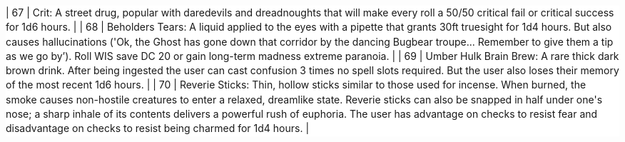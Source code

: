 | 67  | Crit: A street drug, popular with daredevils and dreadnoughts that will make every roll a 50/50 critical fail or critical success for 1d6 hours.                                                                                                                                                                                                                                                                                                                                                                                                                                                                                                                                                                                                                                                                                                                                                                                                                                                                                                                                                                                                                                                                                                                                                            |
| 68  | Beholders Tears: A liquid applied to the eyes with a pipette that grants 30ft truesight for 1d4 hours. But also causes hallucinations ('Ok, the Ghost has gone down that corridor by the dancing Bugbear troupe... Remember to give them a tip as we go by’). Roll WIS save DC 20 or gain long-term madness extreme paranoia.                                                                                                                                                                                                                                                                                                                                                                                                                                                                                                                                                                                                                                                                                                                                                                                                                                                                                                                                                                               |
| 69  | Umber Hulk Brain Brew: A rare thick dark brown drink. After being ingested the user can cast confusion 3 times no spell slots required. But the user also loses their memory of the most recent 1d6 hours.                                                                                                                                                                                                                                                                                                                                                                                                                                                                                                                                                                                                                                                                                                                                                                                                                                                                                                                                                                                                                                                                                                  |
| 70  | Reverie Sticks: Thin, hollow sticks similar to those used for incense. When burned, the smoke causes non-hostile creatures to enter a relaxed, dreamlike state. Reverie sticks can also be snapped in half under one's nose; a sharp inhale of its contents delivers a powerful rush of euphoria. The user has advantage on checks to resist fear and disadvantage on checks to resist being charmed for 1d4 hours.                                                                                                                                                                                                                                                                                                                                                                                                                                                                                                                                                                                                                                                                                                                                                                                                                                                                                         |
